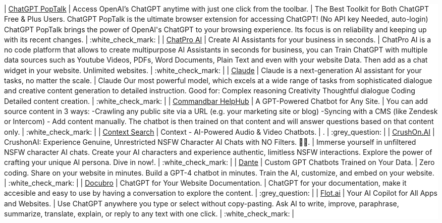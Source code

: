 | [ChatGPT PopTalk](https://www.thataicollection.com/redirect/chatgpt-poptalk?utm_source=aicollection\&utm_medium=github\&utm_campaign=aicollection)           | Access OpenAI’s ChatGPT anytime with just one click from the toolbar.                                        | The Best Toolkit for Both ChatGPT Free & Plus Users. ChatGPT PopTalk is the ultimate browser extension for accessing ChatGPT! (No API key Needed, auto-login) ChatGPT PopTalk brings the power of OpenAl's ChatGPT to your browsing experience. Its focus is on reliability and keeping up with its recent changes.                                          | :white\_check\_mark: |
| [ChatPro AI](https://www.thataicollection.com/redirect/chatpro-ai?utm_source=aicollection\&utm_medium=github\&utm_campaign=aicollection)                     | Create AI Assistants for your business in seconds.                                                           | ChatPro AI is a no code platform that allows to create multipurpose AI Assistants in seconds for business, you can Train ChatGPT with multiple data sources such as Youtube Videos, PDFs, Word Documents, Plain Text and even with your website Data. Then add as a chat widget in your website. Unlimited websites.                                         | :white\_check\_mark: |
| [Claude](https://www.thataicollection.com/redirect/claude?utm_source=aicollection\&utm_medium=github\&utm_campaign=aicollection)                             | Claude is a next-generation AI assistant for your tasks, no matter the scale.                                | Claude Our most powerful model, which excels at a wide range of tasks from sophisticated dialogue and creative content generation to detailed instruction.  Good for: Complex reasoning Creativity Thoughtful dialogue Coding Detailed content creation.                                                                                                     | :white\_check\_mark: |
| [Commandbar HelpHub](https://www.thataicollection.com/redirect/commandbar-helphub?utm_source=aicollection\&utm_medium=github\&utm_campaign=aicollection)     | A GPT-Powered Chatbot for Any Site.                                                                          | You can add source content in 3 ways: -Crawling any public site via a URL (e.g. your marketing site or blog) -Syncing with a CMS (like Zendesk or Intercom) - Add content manually. The chatbot is then trained on that content and will answer questions based on that content only.                                                                        | :white\_check\_mark: |
| [Context Search](https://www.thataicollection.com/redirect/context-search?utm_source=aicollection\&utm_medium=github\&utm_campaign=aicollection)             | Context - AI-Powered Audio & Video Chatbots.                                                                 | .                                                                                                                                                                                                                                                                                                                                                            |   :grey\_question:   |
| [CrushOn.AI](https://www.thataicollection.com/redirect/crushon.ai?utm_source=aicollection\&utm_medium=github\&utm_campaign=aicollection)                     | CrushonAI: Experience Genuine, Unrestricted NSFW Character AI Chats with NO Filters.  🚀🤖.                  | Immerse yourself in unfiltered NSFW character AI chats. Create your AI characters and experience authentic, limitless NSFW interactions. Explore the power of crafting your unique AI persona. Dive in now!.                                                                                                                                                 | :white\_check\_mark: |
| [Dante](https://www.thataicollection.com/redirect/dante?utm_source=aicollection\&utm_medium=github\&utm_campaign=aicollection)                               | Custom GPT Chatbots Trained on Your Data.                                                                    | Zero coding. Share on your website in minutes. Build a GPT-4 chatbot in minutes. Train the AI, customize, and embed on your website.                                                                                                                                                                                                                         | :white\_check\_mark: |
| [Docubro](https://www.thataicollection.com/redirect/docubro?utm_source=aicollection\&utm_medium=github\&utm_campaign=aicollection)                           | ChatGPT for Your Website Documentation.                                                                      | ChatGPT for your documentation, make it accesible and easy to use by having a conversation to explore the content.                                                                                                                                                                                                                                           |   :grey\_question:   |
| [Flot.ai](https://www.thataicollection.com/redirect/flot.ai?utm_source=aicollection\&utm_medium=github\&utm_campaign=aicollection)                           | Your AI Copilot for All Apps and Websites.                                                                   | Use ChatGPT anywhere you type or select without copy-pasting. Ask AI to write, improve, paraphrase, summarize, translate, explain, or reply to any text with one click.                                                                                                                                                                                      | :white\_check\_mark: |